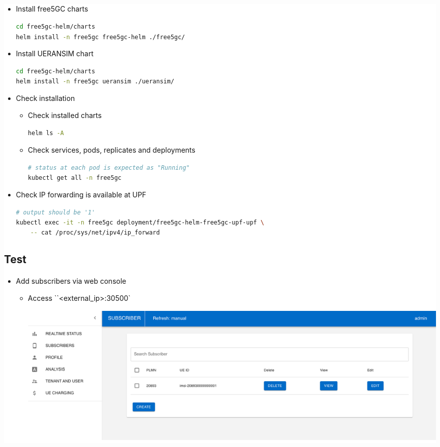 - Install free5GC charts

    ```bash
    cd free5gc-helm/charts
    helm install -n free5gc free5gc-helm ./free5gc/ 
    ```

- Install UERANSIM chart

    ```bash
    cd free5gc-helm/charts
    helm install -n free5gc ueransim ./ueransim/ 
    ```

- Check installation

    - Check installed charts

        ```bash
        helm ls -A
        ```

    - Check services, pods, replicates and deployments

        ```bash
        # status at each pod is expected as "Running"
        kubectl get all -n free5gc
        ```

- Check IP forwarding is available at UPF

    ```bash
    # output should be '1'
    kubectl exec -it -n free5gc deployment/free5gc-helm-free5gc-upf-upf \
        -- cat /proc/sys/net/ipv4/ip_forward
    ```

## Test

- Add subscribers via web console

    - Access ``<external_ip>:30500`

        ![7-2](./images/7-2.png)
